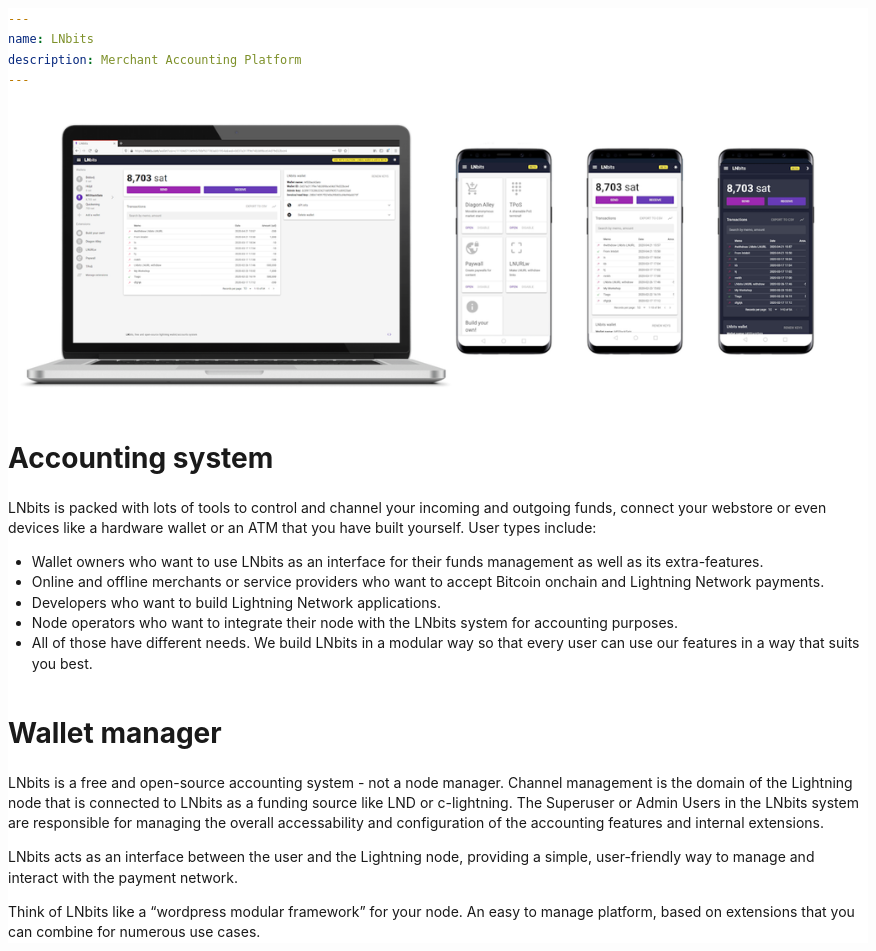 ```yaml
---
name: LNbits
description: Merchant Accounting Platform
---
```

![presentation](assets/lnbits-intro.webp)

# Accounting system

LNbits is packed with lots of tools to control and channel your incoming and outgoing funds, connect your webstore or even devices like a hardware wallet or an ATM that you have built yourself. User types include:


- Wallet owners who want to use LNbits as an interface for their funds management as well as its extra-features.
- Online and offline merchants or service providers who want to accept Bitcoin onchain and Lightning Network payments.
- Developers who want to build Lightning Network applications.
- Node operators who want to integrate their node with the LNbits system for accounting purposes.
- All of those have different needs. We build LNbits in a modular way so that every user can use our features in a way that suits you best.

# Wallet manager

LNbits is a free and open-source accounting system - not a node manager. Channel management is the domain of the Lightning node that is connected to LNbits as a funding source like LND or c-lightning. The Superuser or Admin Users in the LNbits system are responsible for managing the overall accessability and configuration of the accounting features and internal extensions.

LNbits acts as an interface between the user and the Lightning node, providing a simple, user-friendly way to manage and interact with the payment network.

Think of LNbits like a “wordpress modular framework” for your node. An easy to manage platform, based on extensions that you can combine for numerous use cases.
